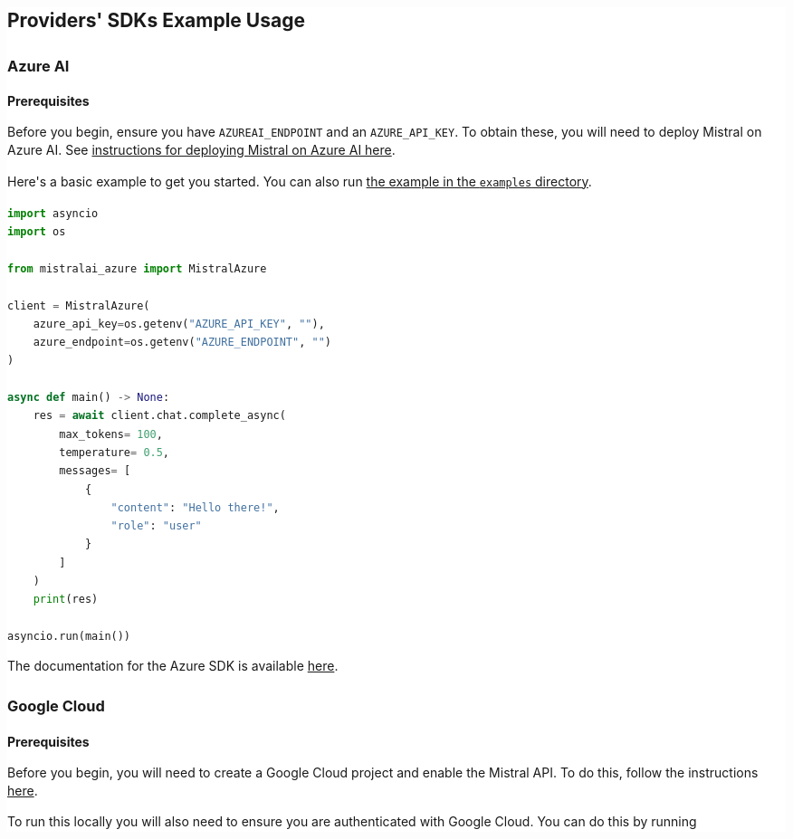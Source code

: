 ## Providers' SDKs Example Usage

### Azure AI

**Prerequisites**

Before you begin, ensure you have `AZUREAI_ENDPOINT` and an `AZURE_API_KEY`. To obtain these, you will need to deploy Mistral on Azure AI.
See [instructions for deploying Mistral on Azure AI here](https://docs.mistral.ai/deployment/cloud/azure/).

Here's a basic example to get you started. You can also run [the example in the `examples` directory](https://github.com/mistralai/client-python/blob/master//examples/azure).

```python
import asyncio
import os

from mistralai_azure import MistralAzure

client = MistralAzure(
    azure_api_key=os.getenv("AZURE_API_KEY", ""),
    azure_endpoint=os.getenv("AZURE_ENDPOINT", "")
)

async def main() -> None:
    res = await client.chat.complete_async( 
        max_tokens= 100,
        temperature= 0.5,
        messages= [
            {
                "content": "Hello there!",
                "role": "user"
            }
        ]
    )
    print(res)

asyncio.run(main())
```
The documentation for the Azure SDK is available [here](https://github.com/mistralai/client-python/blob/master/packages/mistralai_azure/README.md).

### Google Cloud


**Prerequisites**

Before you begin, you will need to create a Google Cloud project and enable the Mistral API. To do this, follow the instructions [here](https://docs.mistral.ai/deployment/cloud/vertex/).

To run this locally you will also need to ensure you are authenticated with Google Cloud. You can do this by running
